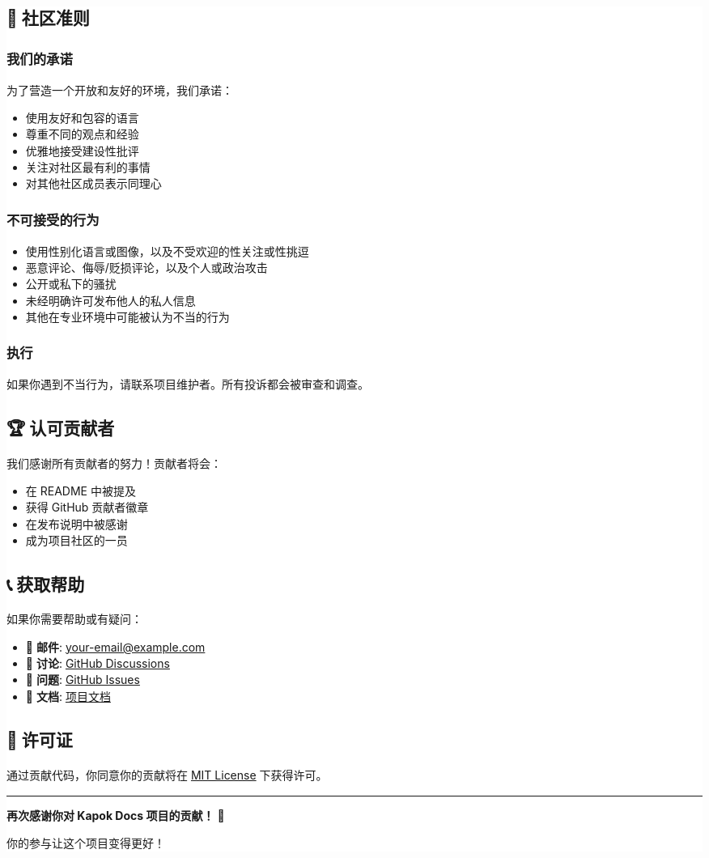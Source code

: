 ## 🤝 社区准则

### 我们的承诺

为了营造一个开放和友好的环境，我们承诺：

- 使用友好和包容的语言
- 尊重不同的观点和经验
- 优雅地接受建设性批评
- 关注对社区最有利的事情
- 对其他社区成员表示同理心

### 不可接受的行为

- 使用性别化语言或图像，以及不受欢迎的性关注或性挑逗
- 恶意评论、侮辱/贬损评论，以及个人或政治攻击
- 公开或私下的骚扰
- 未经明确许可发布他人的私人信息
- 其他在专业环境中可能被认为不当的行为

### 执行

如果你遇到不当行为，请联系项目维护者。所有投诉都会被审查和调查。

## 🏆 认可贡献者

我们感谢所有贡献者的努力！贡献者将会：

- 在 README 中被提及
- 获得 GitHub 贡献者徽章
- 在发布说明中被感谢
- 成为项目社区的一员

## 📞 获取帮助

如果你需要帮助或有疑问：

- 📧 **邮件**: [your-email@example.com](mailto:your-email@example.com)
- 💬 **讨论**: [GitHub Discussions](https://github.com/yourusername/kapok-docs/discussions)
- 🐛 **问题**: [GitHub Issues](https://github.com/yourusername/kapok-docs/issues)
- 📖 **文档**: [项目文档](https://yourusername.github.io/kapok-docs/)

## 📄 许可证

通过贡献代码，你同意你的贡献将在 [MIT License](LICENSE) 下获得许可。

---

**再次感谢你对 Kapok Docs 项目的贡献！** 🙏

你的参与让这个项目变得更好！